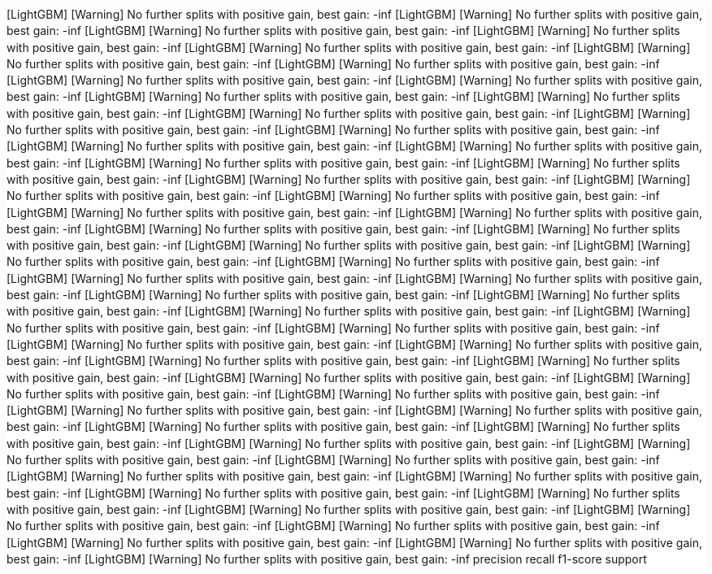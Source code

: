 [LightGBM] [Warning] No further splits with positive gain, best gain: -inf
[LightGBM] [Warning] No further splits with positive gain, best gain: -inf
[LightGBM] [Warning] No further splits with positive gain, best gain: -inf
[LightGBM] [Warning] No further splits with positive gain, best gain: -inf
[LightGBM] [Warning] No further splits with positive gain, best gain: -inf
[LightGBM] [Warning] No further splits with positive gain, best gain: -inf
[LightGBM] [Warning] No further splits with positive gain, best gain: -inf
[LightGBM] [Warning] No further splits with positive gain, best gain: -inf
[LightGBM] [Warning] No further splits with positive gain, best gain: -inf
[LightGBM] [Warning] No further splits with positive gain, best gain: -inf
[LightGBM] [Warning] No further splits with positive gain, best gain: -inf
[LightGBM] [Warning] No further splits with positive gain, best gain: -inf
[LightGBM] [Warning] No further splits with positive gain, best gain: -inf
[LightGBM] [Warning] No further splits with positive gain, best gain: -inf
[LightGBM] [Warning] No further splits with positive gain, best gain: -inf
[LightGBM] [Warning] No further splits with positive gain, best gain: -inf
[LightGBM] [Warning] No further splits with positive gain, best gain: -inf
[LightGBM] [Warning] No further splits with positive gain, best gain: -inf
[LightGBM] [Warning] No further splits with positive gain, best gain: -inf
[LightGBM] [Warning] No further splits with positive gain, best gain: -inf
[LightGBM] [Warning] No further splits with positive gain, best gain: -inf
[LightGBM] [Warning] No further splits with positive gain, best gain: -inf
[LightGBM] [Warning] No further splits with positive gain, best gain: -inf
[LightGBM] [Warning] No further splits with positive gain, best gain: -inf
[LightGBM] [Warning] No further splits with positive gain, best gain: -inf
[LightGBM] [Warning] No further splits with positive gain, best gain: -inf
[LightGBM] [Warning] No further splits with positive gain, best gain: -inf
[LightGBM] [Warning] No further splits with positive gain, best gain: -inf
[LightGBM] [Warning] No further splits with positive gain, best gain: -inf
[LightGBM] [Warning] No further splits with positive gain, best gain: -inf
[LightGBM] [Warning] No further splits with positive gain, best gain: -inf
[LightGBM] [Warning] No further splits with positive gain, best gain: -inf
[LightGBM] [Warning] No further splits with positive gain, best gain: -inf
[LightGBM] [Warning] No further splits with positive gain, best gain: -inf
[LightGBM] [Warning] No further splits with positive gain, best gain: -inf
[LightGBM] [Warning] No further splits with positive gain, best gain: -inf
[LightGBM] [Warning] No further splits with positive gain, best gain: -inf
[LightGBM] [Warning] No further splits with positive gain, best gain: -inf
[LightGBM] [Warning] No further splits with positive gain, best gain: -inf
[LightGBM] [Warning] No further splits with positive gain, best gain: -inf
[LightGBM] [Warning] No further splits with positive gain, best gain: -inf
[LightGBM] [Warning] No further splits with positive gain, best gain: -inf
[LightGBM] [Warning] No further splits with positive gain, best gain: -inf
[LightGBM] [Warning] No further splits with positive gain, best gain: -inf
[LightGBM] [Warning] No further splits with positive gain, best gain: -inf
[LightGBM] [Warning] No further splits with positive gain, best gain: -inf
[LightGBM] [Warning] No further splits with positive gain, best gain: -inf
[LightGBM] [Warning] No further splits with positive gain, best gain: -inf
[LightGBM] [Warning] No further splits with positive gain, best gain: -inf
[LightGBM] [Warning] No further splits with positive gain, best gain: -inf
[LightGBM] [Warning] No further splits with positive gain, best gain: -inf
[LightGBM] [Warning] No further splits with positive gain, best gain: -inf
[LightGBM] [Warning] No further splits with positive gain, best gain: -inf
[LightGBM] [Warning] No further splits with positive gain, best gain: -inf
[LightGBM] [Warning] No further splits with positive gain, best gain: -inf
[LightGBM] [Warning] No further splits with positive gain, best gain: -inf
[LightGBM] [Warning] No further splits with positive gain, best gain: -inf
[LightGBM] [Warning] No further splits with positive gain, best gain: -inf
[LightGBM] [Warning] No further splits with positive gain, best gain: -inf
              precision    recall  f1-score   support
